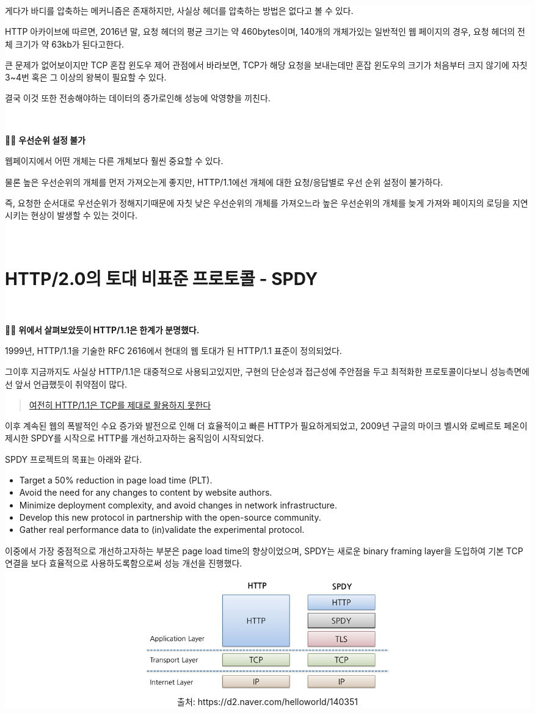 게다가 바디를 압축하는 메커니즘은 존재하지만, 사실상 헤더를 압축하는 방법은 없다고 볼 수 있다.

HTTP 아카이브에 따르면, 2016년 말, 요청 헤더의 평균 크기는 약 460bytes이며, 140개의 개체가있는 일반적인 웹 페이지의 경우, 요청 헤더의 전체 크기가 약 63kb가 된다고한다.

큰 문제가 없어보이지만 TCP 혼잡 윈도우 제어 관점에서 바라보면, TCP가 해당 요청을 보내는데만 혼잡 윈도우의 크기가 처음부터 크지 않기에 자칫 3~4번 혹은 그 이상의 왕복이 필요할 수 있다.

결국 이것 또한 전송해야하는 데이터의 증가로인해 성능에 악영향을 끼친다.

<br>

💁‍♂️ **우선순위 설정 불가**

웹페이지에서 어떤 개체는 다른 개체보다 훨씬 중요할 수 있다.

물론 높은 우선순위의 개체를 먼저 가져오는게 좋지만, HTTP/1.1에선 개체에 대한 요청/응답별로 우선 순위 설정이 불가하다.

즉, 요청한 순서대로 우선순위가 정해지기때문에 자칫 낮은 우선순위의 개체를 가져오느라 높은 우선순위의 개체를 늦게 가져와 페이지의 로딩을 지연시키는 현상이 발생할 수 있는 것이다.

<br>

# HTTP/2.0의 토대 비표준 프로토콜 - SPDY

<br>

💁‍♂️ **위에서 살펴보았듯이 HTTP/1.1은 한계가 분명했다.**

1999년, HTTP/1.1을 기술한 RFC 2616에서 현대의 웹 토대가 된 HTTP/1.1 표준이 정의되었다.

그이후 지금까지도 사실상 HTTP/1.1은 대중적으로 사용되고있지만, 구현의 단순성과 접근성에 주안점을 두고 최적화한 프로토콜이다보니 성능측면에선 앞서 언급했듯이 취약점이 많다.

> [여전히 HTTP/1.1은 TCP를 제대로 활용하지 못한다](#여전히-http11은-tcp를-제대로-활용하지-못한다)

이후 계속된 웹의 폭발적인 수요 증가와 발전으로 인해 더 효율적이고 빠른 HTTP가 필요하게되었고, 2009년 구글의 마이크 벨시와 로베르토 페온이 제시한 SPDY를 시작으로 HTTP를 개선하고자하는 움직임이 시작되었다.

SPDY 프로젝트의 목표는 아래와 같다.

- Target a 50% reduction in page load time (PLT).
- Avoid the need for any changes to content by website authors.
- Minimize deployment complexity, and avoid changes in network infrastructure.
- Develop this new protocol in partnership with the open-source community.
- Gather real performance data to (in)validate the experimental protocol.

이중에서 가장 중점적으로 개선하고자하는 부분은 page load time의 향상이었으며, SPDY는 새로운 binary framing layer을 도입하여 기본 TCP 연결을 보다 효율적으로 사용하도록함으로써 성능 개선을 진행했다.

<p align="center"><img src="./image/spdy_layer.png" width="400"><br>출처: https://d2.naver.com/helloworld/140351 </p>

